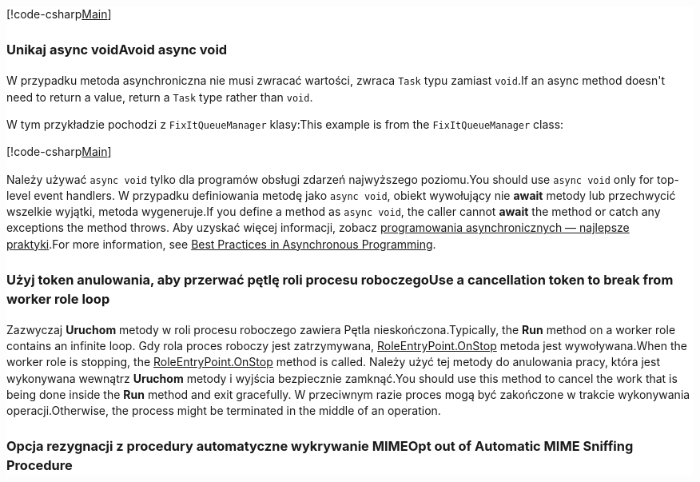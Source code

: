 [!code-csharp[Main](the-fix-it-sample-application/samples/sample14.cs?highlight=11)]

### <a name="avoid-async-void"></a><span data-ttu-id="c8a92-216">Unikaj async void</span><span class="sxs-lookup"><span data-stu-id="c8a92-216">Avoid async void</span></span>

<span data-ttu-id="c8a92-217">W przypadku metoda asynchroniczna nie musi zwracać wartości, zwraca `Task` typu zamiast `void`.</span><span class="sxs-lookup"><span data-stu-id="c8a92-217">If an async method doesn't need to return a value, return a `Task` type rather than `void`.</span></span>

<span data-ttu-id="c8a92-218">W tym przykładzie pochodzi z `FixItQueueManager` klasy:</span><span class="sxs-lookup"><span data-stu-id="c8a92-218">This example is from the `FixItQueueManager` class:</span></span> 

[!code-csharp[Main](the-fix-it-sample-application/samples/sample15.cs)]

<span data-ttu-id="c8a92-219">Należy używać `async void` tylko dla programów obsługi zdarzeń najwyższego poziomu.</span><span class="sxs-lookup"><span data-stu-id="c8a92-219">You should use `async void` only for top-level event handlers.</span></span> <span data-ttu-id="c8a92-220">W przypadku definiowania metodę jako `async void`, obiekt wywołujący nie **await** metody lub przechwycić wszelkie wyjątki, metoda wygeneruje.</span><span class="sxs-lookup"><span data-stu-id="c8a92-220">If you define a method as `async void`, the caller cannot **await** the method or catch any exceptions the method throws.</span></span> <span data-ttu-id="c8a92-221">Aby uzyskać więcej informacji, zobacz [programowania asynchronicznych — najlepsze praktyki](https://msdn.microsoft.com/magazine/jj991977.aspx).</span><span class="sxs-lookup"><span data-stu-id="c8a92-221">For more information, see [Best Practices in Asynchronous Programming](https://msdn.microsoft.com/magazine/jj991977.aspx).</span></span> 

### <a name="use-a-cancellation-token-to-break-from-worker-role-loop"></a><span data-ttu-id="c8a92-222">Użyj token anulowania, aby przerwać pętlę roli procesu roboczego</span><span class="sxs-lookup"><span data-stu-id="c8a92-222">Use a cancellation token to break from worker role loop</span></span>

<span data-ttu-id="c8a92-223">Zazwyczaj **Uruchom** metody w roli procesu roboczego zawiera Pętla nieskończona.</span><span class="sxs-lookup"><span data-stu-id="c8a92-223">Typically, the **Run** method on a worker role contains an infinite loop.</span></span> <span data-ttu-id="c8a92-224">Gdy rola proces roboczy jest zatrzymywana, [RoleEntryPoint.OnStop](https://msdn.microsoft.com/library/windowsazure/microsoft.windowsazure.serviceruntime.roleentrypoint.onstop.aspx) metoda jest wywoływana.</span><span class="sxs-lookup"><span data-stu-id="c8a92-224">When the worker role is stopping, the [RoleEntryPoint.OnStop](https://msdn.microsoft.com/library/windowsazure/microsoft.windowsazure.serviceruntime.roleentrypoint.onstop.aspx) method is called.</span></span> <span data-ttu-id="c8a92-225">Należy użyć tej metody do anulowania pracy, która jest wykonywana wewnątrz **Uruchom** metody i wyjścia bezpiecznie zamknąć.</span><span class="sxs-lookup"><span data-stu-id="c8a92-225">You should use this method to cancel the work that is being done inside the **Run** method and exit gracefully.</span></span> <span data-ttu-id="c8a92-226">W przeciwnym razie proces mogą być zakończone w trakcie wykonywania operacji.</span><span class="sxs-lookup"><span data-stu-id="c8a92-226">Otherwise, the process might be terminated in the middle of an operation.</span></span>

### <a name="opt-out-of-automatic-mime-sniffing-procedure"></a><span data-ttu-id="c8a92-227">Opcja rezygnacji z procedury automatyczne wykrywanie MIME</span><span class="sxs-lookup"><span data-stu-id="c8a92-227">Opt out of Automatic MIME Sniffing Procedure</span></span>

